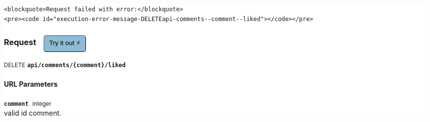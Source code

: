     <blockquote>Request failed with error:</blockquote>
    <pre><code id="execution-error-message-DELETEapi-comments--comment--liked"></code></pre>
</div>
<form id="form-DELETEapi-comments--comment--liked" data-method="DELETE" data-path="api/comments/{comment}/liked" data-authed="1" data-hasfiles="0" data-headers='{"Authorization":"Bearer {YOUR_AUTH_KEY}","Accept":"application\/json"}' onsubmit="event.preventDefault(); executeTryOut('DELETEapi-comments--comment--liked', this);">
<h3>
    Request&nbsp;&nbsp;&nbsp;
        <button type="button" style="background-color: #8fbcd4; padding: 5px 10px; border-radius: 5px; border-width: thin;" id="btn-tryout-DELETEapi-comments--comment--liked" onclick="tryItOut('DELETEapi-comments--comment--liked');">Try it out ⚡</button>
    <button type="button" style="background-color: #c97a7e; padding: 5px 10px; border-radius: 5px; border-width: thin;" id="btn-canceltryout-DELETEapi-comments--comment--liked" onclick="cancelTryOut('DELETEapi-comments--comment--liked');" hidden>Cancel</button>&nbsp;&nbsp;
    <button type="submit" style="background-color: #6ac174; padding: 5px 10px; border-radius: 5px; border-width: thin;" id="btn-executetryout-DELETEapi-comments--comment--liked" hidden>Send Request 💥</button>
    </h3>
<p>
<small class="badge badge-red">DELETE</small>
 <b><code>api/comments/{comment}/liked</code></b>
</p>
<p>
<label id="auth-DELETEapi-comments--comment--liked" hidden>Authorization header: <b><code>Bearer </code></b><input type="text" name="Authorization" data-prefix="Bearer " data-endpoint="DELETEapi-comments--comment--liked" data-component="header"></label>
</p>
<h4 class="fancy-heading-panel"><b>URL Parameters</b></h4>
<p>
<b><code>comment</code></b>&nbsp;&nbsp;<small>integer</small>  &nbsp;
<input type="number" name="comment" data-endpoint="DELETEapi-comments--comment--liked" data-component="url" required  hidden>
<br>
valid id comment.
</p>
</form>



